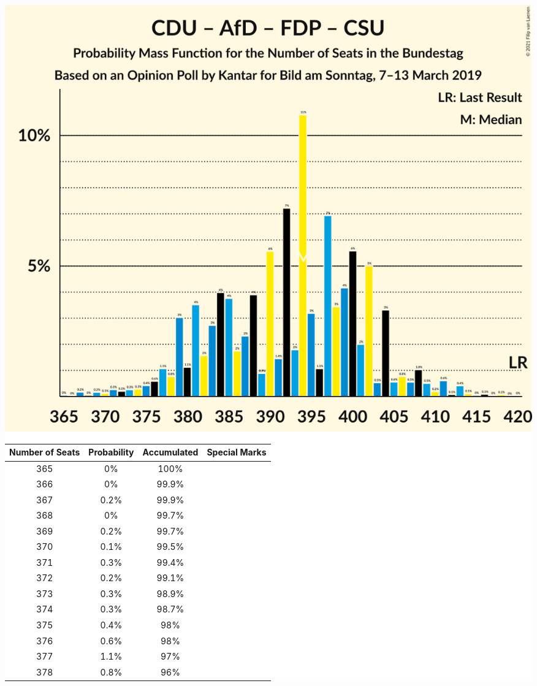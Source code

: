 ![Graph with seats probability mass function not yet produced](2019-03-13-Kantar-coalitions-seats-pmf-cdu–afd–fdp–csu.png "Seats Probability Mass Function")

| Number of Seats | Probability | Accumulated | Special Marks |
|:---------------:|:-----------:|:-----------:|:-------------:|
| 365 | 0% | 100% |  |
| 366 | 0% | 99.9% |  |
| 367 | 0.2% | 99.9% |  |
| 368 | 0% | 99.7% |  |
| 369 | 0.2% | 99.7% |  |
| 370 | 0.1% | 99.5% |  |
| 371 | 0.3% | 99.4% |  |
| 372 | 0.2% | 99.1% |  |
| 373 | 0.3% | 98.9% |  |
| 374 | 0.3% | 98.7% |  |
| 375 | 0.4% | 98% |  |
| 376 | 0.6% | 98% |  |
| 377 | 1.1% | 97% |  |
| 378 | 0.8% | 96% |  |